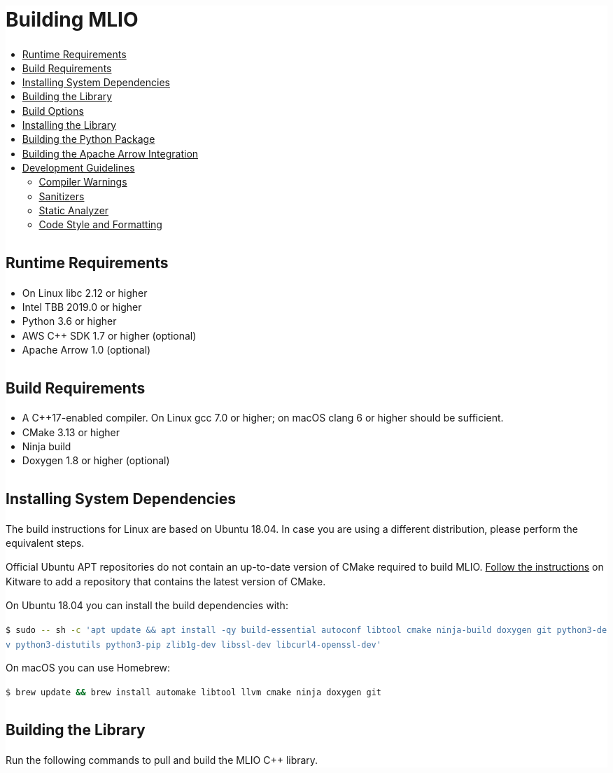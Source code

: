 # Building MLIO

* [Runtime Requirements](#Runtime-Requirements)
* [Build Requirements](#Build-Requirements)
* [Installing System Dependencies](#Installing-System-Dependencies)
* [Building the Library](#Building-the-Library)
* [Build Options](#Build-Options)
* [Installing the Library](#Installing-the-Library)
* [Building the Python Package](#Building-the-Python-Package)
* [Building the Apache Arrow Integration](#Building-the-Apache-Arrow-Integration)
* [Development Guidelines](#Development-Guidelines)
    * [Compiler Warnings](#Compiler-Warnings)
    * [Sanitizers](#Sanitizers)
    * [Static Analyzer](#Static-Analyzer)
    * [Code Style and Formatting](#Code-Style-and-Formatting)

## Runtime Requirements
* On Linux libc 2.12 or higher
* Intel TBB 2019.0 or higher
* Python 3.6 or higher
* AWS C++ SDK 1.7 or higher (optional)
* Apache Arrow 1.0 (optional)

## Build Requirements
* A C++17-enabled compiler. On Linux gcc 7.0 or higher; on macOS clang 6 or higher should be sufficient.
* CMake 3.13 or higher
* Ninja build
* Doxygen 1.8 or higher (optional)

## Installing System Dependencies
The build instructions for Linux are based on Ubuntu 18.04. In case you are using a different distribution, please perform the equivalent steps.

Official Ubuntu APT repositories do not contain an up-to-date version of CMake required to build MLIO. [Follow the instructions](https://apt.kitware.com) on Kitware to add a repository that contains the latest version of CMake.

On Ubuntu 18.04 you can install the build dependencies with:
```bash
$ sudo -- sh -c 'apt update && apt install -qy build-essential autoconf libtool cmake ninja-build doxygen git python3-dev python3-distutils python3-pip zlib1g-dev libssl-dev libcurl4-openssl-dev'
```

On macOS you can use Homebrew:
```bash
$ brew update && brew install automake libtool llvm cmake ninja doxygen git
```

## Building the Library
Run the following commands to pull and build the MLIO C++ library.
